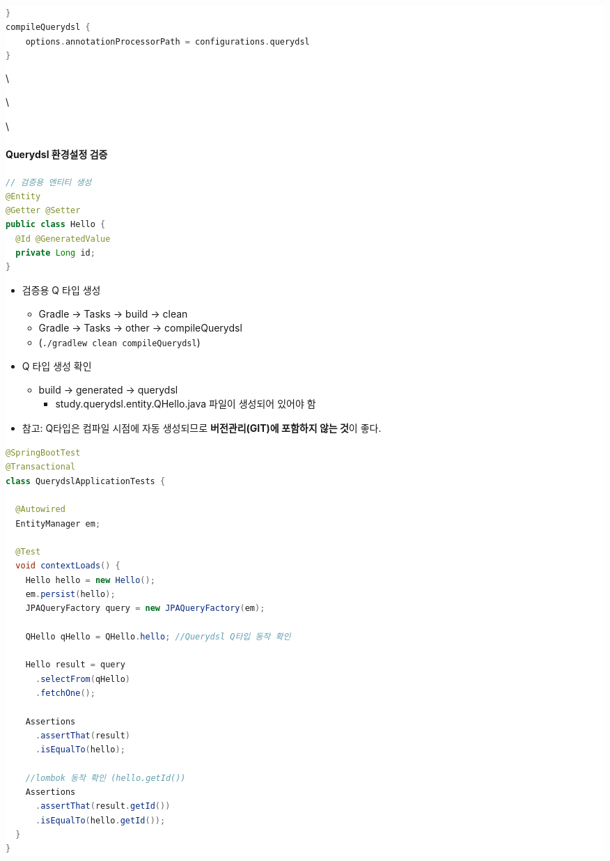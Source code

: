 ```groovy
}
compileQuerydsl {
	options.annotationProcessorPath = configurations.querydsl
}
```

\

\

\



#### Querydsl 환경설정 검증

```java
// 검증용 엔티티 생성
@Entity
@Getter @Setter
public class Hello {
  @Id @GeneratedValue
  private Long id;
}
```

- 검증용 Q 타입 생성
  - Gradle -> Tasks -> build -> clean
  - Gradle -> Tasks -> other -> compileQuerydsl
  - (`./gradlew clean compileQuerydsl`)

- Q 타입 생성 확인
  - build -> generated -> querydsl
    - study.querydsl.entity.QHello.java 파일이 생성되어 있어야 함

- 참고: Q타입은 컴파일 시점에 자동 생성되므로 **버전관리(GIT)에 포함하지 않는 것**이 좋다. 

```java
@SpringBootTest
@Transactional
class QuerydslApplicationTests {
  
  @Autowired
  EntityManager em;
  
  @Test
  void contextLoads() {
    Hello hello = new Hello(); 
    em.persist(hello);
    JPAQueryFactory query = new JPAQueryFactory(em); 
    
    QHello qHello = QHello.hello; //Querydsl Q타입 동작 확인
    
    Hello result = query 
      .selectFrom(qHello)
      .fetchOne(); 		
    
    Assertions
      .assertThat(result)
      .isEqualTo(hello);
    
    //lombok 동작 확인 (hello.getId())
    Assertions
      .assertThat(result.getId())
      .isEqualTo(hello.getId()); 
  }
}
```
